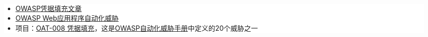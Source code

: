 - [OWASP凭据填充文章](https://owasp.org/www-community/attacks/Credential_stuffing)
- [OWASP Web应用程序自动化威胁](https://owasp.org/www-project-automated-threats-to-web-applications/)
- 项目：[OAT-008 凭据填充](https://owasp.org/www-community/attacks/Credential_stuffing)，这是[OWASP自动化威胁手册](https://owasp.org/www-pdf-archive/Automated-threat-handbook.pdf)中定义的20个威胁之一
